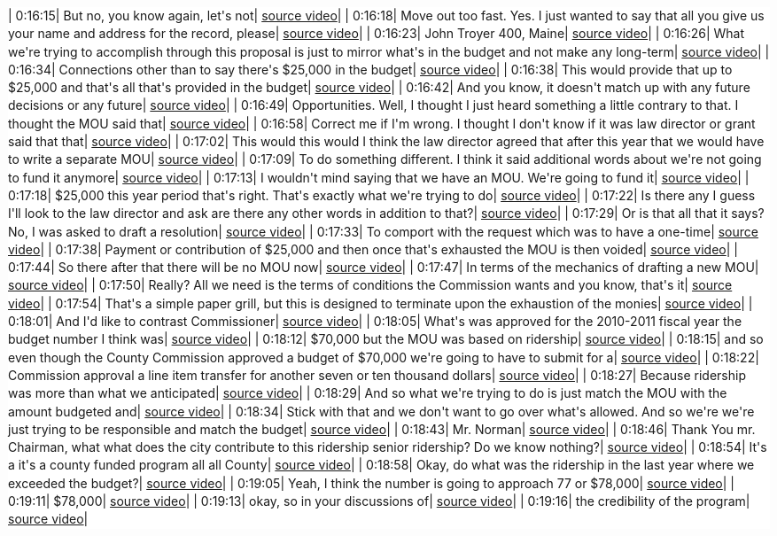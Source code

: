 | 0:16:15| But no, you know again, let's not| [source video](https://archive.org/details/cocomws110718?start=975)|
| 0:16:18| Move out too fast. Yes. I just wanted to say that all you give us your name and address for the record, please| [source video](https://archive.org/details/cocomws110718?start=978)|
| 0:16:23| John Troyer 400, Maine| [source video](https://archive.org/details/cocomws110718?start=983)|
| 0:16:26| What we're trying to accomplish through this proposal is just to mirror what's in the budget and not make any long-term| [source video](https://archive.org/details/cocomws110718?start=986)|
| 0:16:34| Connections other than to say there's $25,000 in the budget| [source video](https://archive.org/details/cocomws110718?start=994)|
| 0:16:38| This would provide that up to $25,000 and that's all that's provided in the budget| [source video](https://archive.org/details/cocomws110718?start=998)|
| 0:16:42| And you know, it doesn't match up with any future decisions or any future| [source video](https://archive.org/details/cocomws110718?start=1002)|
| 0:16:49| Opportunities. Well, I thought I just heard something a little contrary to that. I thought the MOU said that| [source video](https://archive.org/details/cocomws110718?start=1009)|
| 0:16:58| Correct me if I'm wrong. I thought I don't know if it was law director or grant said that that| [source video](https://archive.org/details/cocomws110718?start=1018)|
| 0:17:02| This would this would I think the law director agreed that after this year that we would have to write a separate MOU| [source video](https://archive.org/details/cocomws110718?start=1022)|
| 0:17:09| To do something different. I think it said additional words about we're not going to fund it anymore| [source video](https://archive.org/details/cocomws110718?start=1029)|
| 0:17:13| I wouldn't mind saying that we have an MOU. We're going to fund it| [source video](https://archive.org/details/cocomws110718?start=1033)|
| 0:17:18| $25,000 this year period that's right. That's exactly what we're trying to do| [source video](https://archive.org/details/cocomws110718?start=1038)|
| 0:17:22| Is there any I guess I'll look to the law director and ask are there any other words in addition to that?| [source video](https://archive.org/details/cocomws110718?start=1042)|
| 0:17:29| Or is that all that it says? No, I was asked to draft a resolution| [source video](https://archive.org/details/cocomws110718?start=1049)|
| 0:17:33| To comport with the request which was to have a one-time| [source video](https://archive.org/details/cocomws110718?start=1053)|
| 0:17:38| Payment or contribution of $25,000 and then once that's exhausted the MOU is then voided| [source video](https://archive.org/details/cocomws110718?start=1058)|
| 0:17:44| So there after that there will be no MOU now| [source video](https://archive.org/details/cocomws110718?start=1064)|
| 0:17:47| In terms of the mechanics of drafting a new MOU| [source video](https://archive.org/details/cocomws110718?start=1067)|
| 0:17:50| Really? All we need is the terms of conditions the Commission wants and you know, that's it| [source video](https://archive.org/details/cocomws110718?start=1070)|
| 0:17:54| That's a simple paper grill, but this is designed to terminate upon the exhaustion of the monies| [source video](https://archive.org/details/cocomws110718?start=1074)|
| 0:18:01| And I'd like to contrast Commissioner| [source video](https://archive.org/details/cocomws110718?start=1081)|
| 0:18:05| What's was approved for the 2010-2011 fiscal year the budget number I think was| [source video](https://archive.org/details/cocomws110718?start=1085)|
| 0:18:12| $70,000 but the MOU was based on ridership| [source video](https://archive.org/details/cocomws110718?start=1092)|
| 0:18:15| and so even though the County Commission approved a budget of $70,000 we're going to have to submit for a| [source video](https://archive.org/details/cocomws110718?start=1095)|
| 0:18:22| Commission approval a line item transfer for another seven or ten thousand dollars| [source video](https://archive.org/details/cocomws110718?start=1102)|
| 0:18:27| Because ridership was more than what we anticipated| [source video](https://archive.org/details/cocomws110718?start=1107)|
| 0:18:29| And so what we're trying to do is just match the MOU with the amount budgeted and| [source video](https://archive.org/details/cocomws110718?start=1109)|
| 0:18:34| Stick with that and we don't want to go over what's allowed. And so we're we're just trying to be responsible and match the budget| [source video](https://archive.org/details/cocomws110718?start=1114)|
| 0:18:43| Mr. Norman| [source video](https://archive.org/details/cocomws110718?start=1123)|
| 0:18:46| Thank You mr. Chairman, what what does the city contribute to this ridership senior ridership? Do we know nothing?| [source video](https://archive.org/details/cocomws110718?start=1126)|
| 0:18:54| It's a it's a county funded program all all County| [source video](https://archive.org/details/cocomws110718?start=1134)|
| 0:18:58| Okay, do what was the ridership in the last year where we exceeded the budget?| [source video](https://archive.org/details/cocomws110718?start=1138)|
| 0:19:05| Yeah, I think the number is going to approach 77 or $78,000| [source video](https://archive.org/details/cocomws110718?start=1145)|
| 0:19:11| $78,000| [source video](https://archive.org/details/cocomws110718?start=1151)|
| 0:19:13| okay, so in your discussions of| [source video](https://archive.org/details/cocomws110718?start=1153)|
| 0:19:16| the credibility of the program| [source video](https://archive.org/details/cocomws110718?start=1156)|
